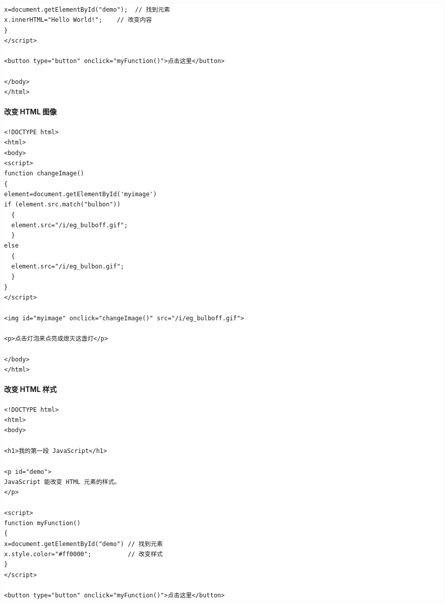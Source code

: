 ```
x=document.getElementById("demo");  // 找到元素
x.innerHTML="Hello World!";    // 改变内容
}
</script>

<button type="button" onclick="myFunction()">点击这里</button>

</body>
</html>
```



#### 改变 HTML 图像

```
<!DOCTYPE html>
<html>
<body>
<script>
function changeImage()
{
element=document.getElementById('myimage')
if (element.src.match("bulbon"))
  {
  element.src="/i/eg_bulboff.gif";
  }
else
  {
  element.src="/i/eg_bulbon.gif";
  }
}
</script>

<img id="myimage" onclick="changeImage()" src="/i/eg_bulboff.gif">

<p>点击灯泡来点亮或熄灭这盏灯</p>

</body>
</html>
```



#### 改变 HTML 样式

```
<!DOCTYPE html>
<html>
<body>

<h1>我的第一段 JavaScript</h1>

<p id="demo">
JavaScript 能改变 HTML 元素的样式。
</p>

<script>
function myFunction()
{
x=document.getElementById("demo") // 找到元素
x.style.color="#ff0000";          // 改变样式
}
</script>

<button type="button" onclick="myFunction()">点击这里</button>
```